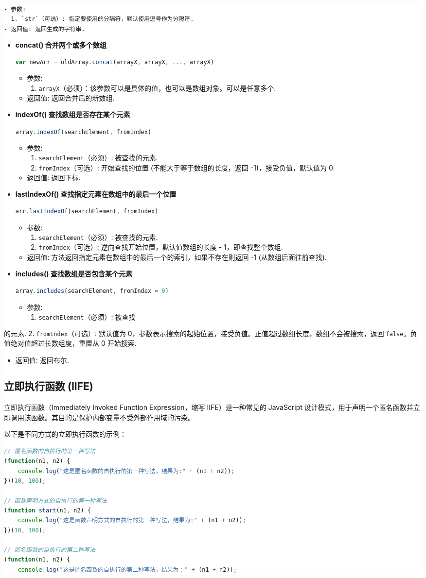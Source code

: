     - 参数:
      1. `str`（可选）: 指定要使用的分隔符，默认使用逗号作为分隔符.
    - 返回值: 返回生成的字符串.

  - **concat() 合并两个或多个数组**

    ```javascript
    var newArr = oldArray.concat(arrayX, arrayX, ..., arrayX)
    ```

    - 参数:
      1. `arrayX`（必须）：该参数可以是具体的值，也可以是数组对象。可以是任意多个.
    - 返回值: 返回合并后的新数组.

  - **indexOf() 查找数组是否存在某个元素**

    ```javascript
    array.indexOf(searchElement, fromIndex)
    ```

    - 参数:
      1. `searchElement`（必须）: 被查找的元素.
      2. `fromIndex`（可选）: 开始查找的位置 (不能大于等于数组的长度，返回 -1)，接受负值，默认值为 0.
    - 返回值: 返回下标.

  - **lastIndexOf() 查找指定元素在数组中的最后一个位置**

    ```javascript
    arr.lastIndexOf(searchElement, fromIndex)
    ```

    - 参数:
      1. `searchElement`（必须）: 被查找的元素.
      2. `fromIndex`（可选）: 逆向查找开始位置，默认值数组的长度 - 1，即查找整个数组.
    - 返回值: 方法返回指定元素在数组中的最后一个的索引，如果不存在则返回 -1 (从数组后面往前查找).

  - **includes() 查找数组是否包含某个元素**

    ```javascript
    array.includes(searchElement, fromIndex = 0)
    ```

    - 参数:
      1. `searchElement`（必须）: 被查找

  的元素.
      2. `fromIndex`（可选）: 默认值为 0，参数表示搜索的起始位置，接受负值。正值超过数组长度，数组不会被搜索，返回 `false`。负值绝对值超过长数组度，重置从 0 开始搜索.

  - 返回值: 返回布尔.

## 立即执行函数 (IIFE)

立即执行函数（Immediately Invoked Function Expression，缩写 IIFE）是一种常见的 JavaScript 设计模式，用于声明一个匿名函数并立即调用该函数。其目的是保护内部变量不受外部作用域的污染。

以下是不同方式的立即执行函数的示例：

```javascript
// 匿名函数的自执行的第一种写法
(function(n1, n2) {
    console.log("这是匿名函数的自执行的第一种写法，结果为:" + (n1 + n2));
})(10, 100);

// 函数声明方式的自执行的第一种写法
(function start(n1, n2) {
    console.log("这是函数声明方式的自执行的第一种写法，结果为:" + (n1 + n2));
})(10, 100);

// 匿名函数的自执行的第二种写法
(function(n1, n2) {
    console.log("这是匿名函数的自执行的第二种写法，结果为：" + (n1 + n2));
```